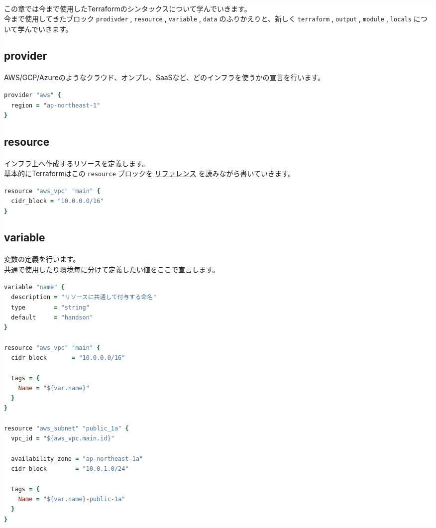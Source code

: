 
この章では今まで使用したTerraformのシンタックスについて学んでいきます。  
今まで使用してきたブロック `prodivder` , `resource` , `variable` , `data` のふりかえりと、新しく `terraform` , `output` , `module` , `locals` について学んでいきます。

## provider
AWS/GCP/Azureのようなクラウド、オンプレ、SaaSなど、どのインフラを使うかの宣言を行います。  

```ruby
provider "aws" {
  region = "ap-northeast-1"
}
```

## resource
インフラ上へ作成するリソースを定義します。  
基本的にTerraformはこの `resource` ブロックを [リファレンス](https://www.terraform.io/docs/providers/aws/index.html) を読みながら書いていきます。

```ruby
resource "aws_vpc" "main" {
  cidr_block = "10.0.0.0/16"
}
```

## variable
変数の定義を行います。  
共通で使用したり環境毎に分けて定義したい値をここで宣言します。

```ruby
variable "name" {
  description = "リソースに共通して付与する命名"
  type        = "string"
  default     = "handson"
}

resource "aws_vpc" "main" {
  cidr_block       = "10.0.0.0/16"

  tags = {
    Name = "${var.name}"
  }
}

resource "aws_subnet" "public_1a" {
  vpc_id = "${aws_vpc.main.id}"

  availability_zone = "ap-northeast-1a"
  cidr_block        = "10.0.1.0/24"

  tags = {
    Name = "${var.name}-public-1a"
  }
}
```
